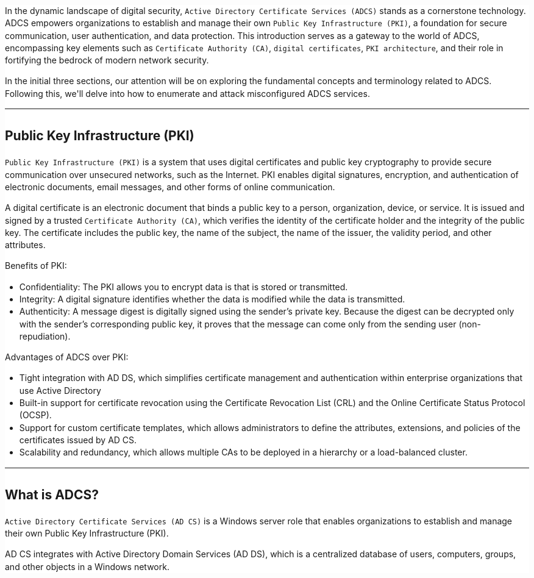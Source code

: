 In the dynamic landscape of digital security, `Active Directory Certificate Services (ADCS)` stands as a cornerstone technology. ADCS empowers organizations to establish and manage their own `Public Key Infrastructure (PKI)`, a foundation for secure communication, user authentication, and data protection. This introduction serves as a gateway to the world of ADCS, encompassing key elements such as `Certificate Authority (CA)`, `digital certificates`, `PKI architecture`, and their role in fortifying the bedrock of modern network security.

In the initial three sections, our attention will be on exploring the fundamental concepts and terminology related to ADCS. Following this, we'll delve into how to enumerate and attack misconfigured ADCS services.

---

## Public Key Infrastructure (PKI)

`Public Key Infrastructure (PKI)` is a system that uses digital certificates and public key cryptography to provide secure communication over unsecured networks, such as the Internet. PKI enables digital signatures, encryption, and authentication of electronic documents, email messages, and other forms of online communication.

A digital certificate is an electronic document that binds a public key to a person, organization, device, or service. It is issued and signed by a trusted `Certificate Authority (CA)`, which verifies the identity of the certificate holder and the integrity of the public key. The certificate includes the public key, the name of the subject, the name of the issuer, the validity period, and other attributes.

Benefits of PKI:

- Confidentiality: The PKI allows you to encrypt data is that is stored or transmitted.
- Integrity: A digital signature identifies whether the data is modified while the data is transmitted.
- Authenticity: A message digest is digitally signed using the sender’s private key. Because the digest can be decrypted only with the sender’s corresponding public key, it proves that the message can come only from the sending user (non-repudiation).

Advantages of ADCS over PKI:

- Tight integration with AD DS, which simplifies certificate management and authentication within enterprise organizations that use Active Directory
- Built-in support for certificate revocation using the Certificate Revocation List (CRL) and the Online Certificate Status Protocol (OCSP).
- Support for custom certificate templates, which allows administrators to define the attributes, extensions, and policies of the certificates issued by AD CS.
- Scalability and redundancy, which allows multiple CAs to be deployed in a hierarchy or a load-balanced cluster.

---

## What is ADCS?

`Active Directory Certificate Services (AD CS)` is a Windows server role that enables organizations to establish and manage their own Public Key Infrastructure (PKI).

AD CS integrates with Active Directory Domain Services (AD DS), which is a centralized database of users, computers, groups, and other objects in a Windows network.
